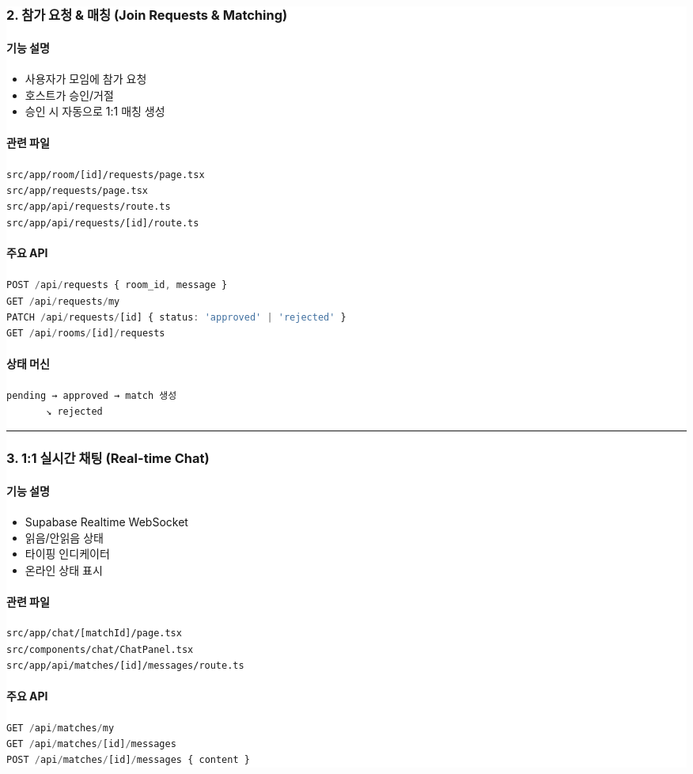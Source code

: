 
### 2. 참가 요청 & 매칭 (Join Requests & Matching)

#### 기능 설명
- 사용자가 모임에 참가 요청
- 호스트가 승인/거절
- 승인 시 자동으로 1:1 매칭 생성

#### 관련 파일
```
src/app/room/[id]/requests/page.tsx
src/app/requests/page.tsx
src/app/api/requests/route.ts
src/app/api/requests/[id]/route.ts
```

#### 주요 API
```typescript
POST /api/requests { room_id, message }
GET /api/requests/my
PATCH /api/requests/[id] { status: 'approved' | 'rejected' }
GET /api/rooms/[id]/requests
```

#### 상태 머신
```
pending → approved → match 생성
       ↘ rejected
```

---

### 3. 1:1 실시간 채팅 (Real-time Chat)

#### 기능 설명
- Supabase Realtime WebSocket
- 읽음/안읽음 상태
- 타이핑 인디케이터
- 온라인 상태 표시

#### 관련 파일
```
src/app/chat/[matchId]/page.tsx
src/components/chat/ChatPanel.tsx
src/app/api/matches/[id]/messages/route.ts
```

#### 주요 API
```typescript
GET /api/matches/my
GET /api/matches/[id]/messages
POST /api/matches/[id]/messages { content }
```
